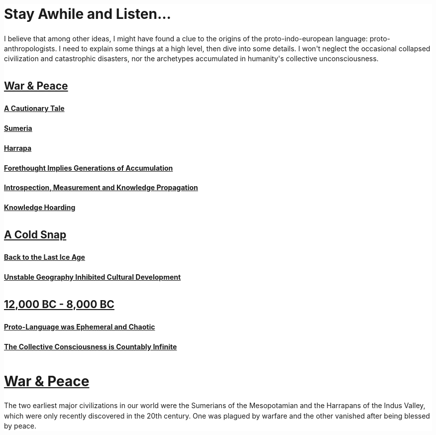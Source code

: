 
# Stay Awhile and Listen...

I believe that among other ideas, I might have found a clue to the
origins of the proto-indo-european language: proto-anthropologists.  I
need to explain some things at a high level, then dive into some
details.  I won't neglect the occasional collapsed civilization and
catastrophic disasters, nor the archetypes accumulated in humanity's
collective unconsciousness.

## [War & Peace](#war-and-peace)

#### [A Cautionary Tale](#a-cautionary-tale)

#### [Sumeria](#sumeria)

#### [Harrapa](#harrapa)

#### [Forethought Implies Generations of Accumulation](#forethought-implies-generations-of-accumulation)

#### [Introspection, Measurement and Knowledge Propagation](#introspection-measurement-and-knowledge-propagation)

#### [Knowledge Hoarding](#knowledge-hoarding)

## [A Cold Snap](#a-cold-snap)

#### [Back to the Last Ice Age](#back-to-the-ice-age)

#### [Unstable Geography Inhibited Cultural Development](#unstable-geography-inhibited-cultural-development)

## [12,000 BC - 8,000 BC](#12000bc-8000bc)

#### [Proto-Language was Ephemeral and Chaotic](#proto-language-was-ephemeral-and-chaotic)

#### [The Collective Consciousness is Countably Infinite](#the-collective-consciousness-is-countably-infinite)

<a name="war-and-peace" />

# [War & Peace](#war-and-peace)

The two earliest major civilizations in our world were the Sumerians
of the Mesopotamian and the Harrapans of the Indus Valley, which were
only recently discovered in the 20th century.  One was plagued by
warfare and the other vanished after being blessed by peace.
